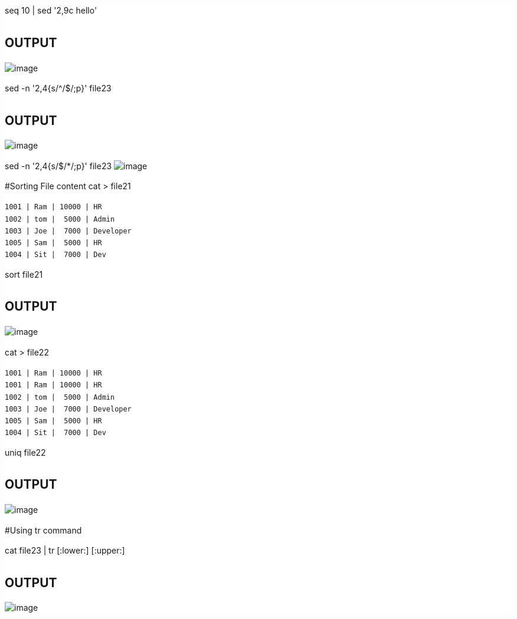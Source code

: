 
seq 10 | sed '2,9c hello'
## OUTPUT
![image](https://github.com/user-attachments/assets/30dfc563-64dd-475a-981a-b5da498b207d)


sed -n '2,4{s/^/$/;p}' file23
## OUTPUT

![image](https://github.com/user-attachments/assets/62a41a89-0b25-4211-9513-6578e0b19f48)


sed -n '2,4{s/$/*/;p}' file23
![image](https://github.com/user-attachments/assets/36d3032d-52c3-4b9a-958d-064a54eb092d)


#Sorting File content
cat > file21
```
1001 | Ram | 10000 | HR
1002 | tom |  5000 | Admin
1003 | Joe |  7000 | Developer
1005 | Sam |  5000 | HR
1004 | Sit |  7000 | Dev
``` 
sort file21
## OUTPUT
![image](https://github.com/user-attachments/assets/aedc0059-8b3c-49cc-85d3-c9f34e34bcac)


cat > file22
```
1001 | Ram | 10000 | HR
1001 | Ram | 10000 | HR
1002 | tom |  5000 | Admin
1003 | Joe |  7000 | Developer
1005 | Sam |  5000 | HR
1004 | Sit |  7000 | Dev
``` 
uniq file22
## OUTPUT

![image](https://github.com/user-attachments/assets/627490ec-9ac3-43f8-a675-59b1d4a79b55)


#Using tr command

cat file23 | tr [:lower:] [:upper:]
 ## OUTPUT
![image](https://github.com/user-attachments/assets/0bd840cc-88e5-41b6-9967-2b1fe9b2def1)
